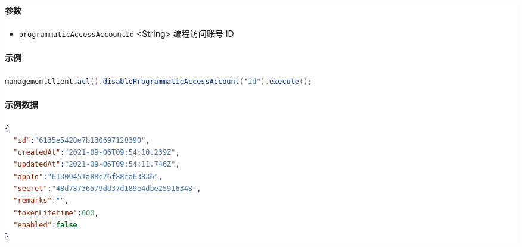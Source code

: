 #### 参数

- `programmaticAccessAccountId` \<String\>  编程访问账号 ID


#### 示例

```java
managementClient.acl().disableProgrammaticAccessAccount("id").execute();
```

#### 示例数据

```json
{
  "id":"6135e5428e7b130697128390",
  "createdAt":"2021-09-06T09:54:10.239Z",
  "updatedAt":"2021-09-06T09:54:11.746Z",
  "appId":"61309451a88c76f88ea63836",
  "secret":"48d78736579dd37d189e4dbe25916348",
  "remarks":"",
  "tokenLifetime":600,
  "enabled":false
}
```

